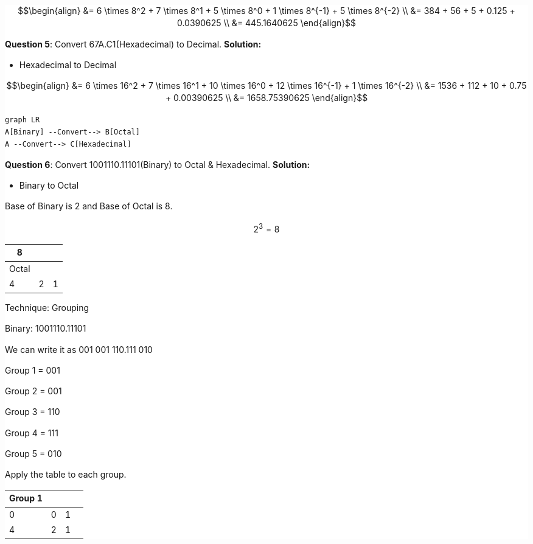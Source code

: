 ```math
\begin{align}
&= 6 \times 8^2 + 7 \times 8^1 + 5 \times 8^0 + 1 \times 8^{-1} + 5 \times 8^{-2} \\
&= 384 + 56 + 5 + 0.125 + 0.0390625 \\
&= 445.1640625
\end{align}
```
**Question 5**: Convert 67A.C1(Hexadecimal) to Decimal.
**Solution:**
- Hexadecimal to Decimal

```math
\begin{align}
&= 6 \times 16^2 + 7 \times 16^1 + 10 \times 16^0 + 12 \times 16^{-1} + 1 \times 16^{-2} \\
&= 1536 + 112 + 10 + 0.75 + 0.00390625 \\
&= 1658.75390625
\end{align}
```
```mermaid
graph LR
A[Binary] --Convert--> B[Octal]
A --Convert--> C[Hexadecimal]
```

**Question 6**: Convert 1001110.11101(Binary) to Octal & Hexadecimal.
**Solution:**
- Binary to Octal

Base of Binary is 2 and Base of Octal is 8.

```math
2^3 = 8
```

| 8 | | |
|---|--|--|
| Octal | | |
| 4 | 2 | 1 |

Technique: Grouping

Binary: 1001110.11101

We can write it as 001 001 110.111 010

Group 1 = 001

Group 2 = 001

Group 3 = 110

Group 4 = 111

Group 5 = 010

Apply the table to each group.

|Group 1 | | | |
|--------|-|-|-|
| 0 | 0 | 1 | |
| 4 | 2 | 1 | |
